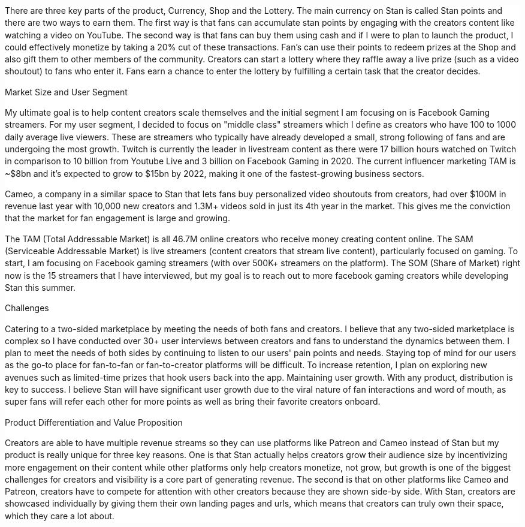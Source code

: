 There are three key parts of the product, Currency, Shop and the Lottery. The main currency on Stan is called Stan points and there are two ways to earn them. The first way is that fans can accumulate stan points by engaging with the creators content like watching a video on YouTube. The second way is that fans can buy them using cash and if I were to plan to launch the product, I could effectively monetize by taking a 20% cut of these transactions. Fan’s can use their points to redeem prizes at the Shop and also gift them to other members of the community. Creators can start a lottery where they raffle away a live prize (such as a video shoutout) to fans who enter it. Fans earn a chance to enter the lottery by fulfilling a certain task that the creator decides. 

Market Size and User Segment

My ultimate goal is to help content creators scale themselves and the initial segment I am focusing on is Facebook Gaming streamers. For my user segment, I decided to focus on "middle class" streamers which I define as creators who have 100 to 1000 daily average live viewers. These are streamers who typically have already developed a small, strong following of fans and are undergoing the most growth. Twitch is currently the leader in livestream content as there were 17 billion hours watched on Twitch in comparison to 10 billion from Youtube Live and 3 billion on Facebook Gaming in 2020. The current influencer marketing TAM is ~$8bn and it’s expected to grow to $15bn by 2022, making it one of the fastest-growing business sectors. 

Cameo, a company in a similar space to Stan that lets fans buy personalized video shoutouts from creators, had over $100M in revenue last year with 10,000 new creators and 1.3M+ videos sold in just its 4th year in the market. This gives me the conviction that the market for fan engagement is large and growing. 

The TAM (Total Addressable Market) is all 46.7M online creators who receive money creating content online. The SAM (Serviceable Addressable Market) is live streamers (content creators that stream live content), particularly focused on gaming. To start, I am focusing on Facebook gaming streamers (with over 500K+ streamers on the platform). The SOM (Share of Market) right now is the 15 streamers that I have interviewed, but my goal is to reach out to more facebook gaming creators while developing Stan this summer.

Challenges

Catering to a two-sided marketplace by meeting the needs of both fans and creators. I believe that any two-sided marketplace is complex so I have conducted over 30+ user interviews between creators and fans to understand the dynamics between them. I plan to meet the needs of both sides by continuing to listen to our users' pain points and needs.
Staying top of mind for our users as the go-to place for fan-to-fan or fan-to-creator platforms will be difficult. To increase retention, I plan on exploring new avenues such as limited-time prizes that hook users back into the app. 
Maintaining user growth. With any product, distribution is key to success. I believe Stan will have significant user growth due to the viral nature of fan interactions and word of mouth, as super fans will refer each other for more points as well as bring their favorite creators onboard.

Product Differentiation and Value Proposition

Creators are able to have multiple revenue streams so they can use platforms like Patreon and Cameo instead of Stan but my product is really unique for three key reasons. One is that Stan actually helps creators grow their audience size by incentivizing more engagement on their content while other platforms only help creators monetize, not grow, but growth is one of the biggest challenges for creators and visibility is a core part of generating revenue. The second is that on other platforms like Cameo and Patreon, creators have to compete for attention with other creators because they are shown side-by side. With Stan, creators are showcased individually by giving them their own landing pages and urls, which means that creators can truly own their space, which they care a lot about.
